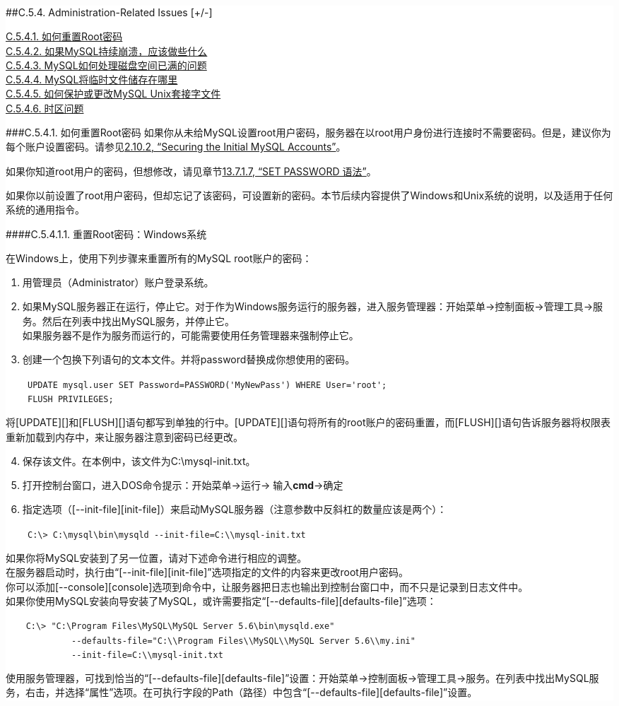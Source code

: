 ##C.5.4. Administration-Related Issues
[+/-]

[C.5.4.1. 如何重置Root密码][C.05.04.01]  
[C.5.4.2. 如果MySQL持续崩溃，应该做些什么][C.05.04.02]  
[C.5.4.3. MySQL如何处理磁盘空间已满的问题][C.05.04.03]  
[C.5.4.4. MySQL将临时文件储存在哪里][C.05.04.04]  
[C.5.4.5. 如何保护或更改MySQL Unix套接字文件][C.05.04.05]  
[C.5.4.6. 时区问题][C.05.04.06]  

[C.05.04.01]:./C.05.04_Administration-Related_Issues.md#C.05.04.01
[C.05.04.02]:./C.05.04_Administration-Related_Issues.md#C.05.04.02
[C.05.04.03]:./C.05.04_Administration-Related_Issues.md#C.05.04.03
[C.05.04.04]:./C.05.04_Administration-Related_Issues.md#C.05.04.04
[C.05.04.05]:./C.05.04_Administration-Related_Issues.md#C.05.04.05
[C.05.04.06]:./C.05.04_Administration-Related_Issues.md#C.05.04.06

###C.5.4.1. 如何重置Root密码
如果你从未给MySQL设置root用户密码，服务器在以root用户身份进行连接时不需要密码。但是，建议你为每个账户设置密码。请参见[2.10.2, “Securing the Initial MySQL Accounts”][02.10.02]。

如果你知道root用户的密码，但想修改，请见章节[13.7.1.7, “SET PASSWORD 语法”][13.07.01.07]。

如果你以前设置了root用户密码，但却忘记了该密码，可设置新的密码。本节后续内容提供了Windows和Unix系统的说明，以及适用于任何系统的通用指令。

[02.10.02]:../Chapter_02/02.10.02_Securing_the_Initial_MySQL_Accounts.md
[13.07.01.07]:../Chapter_13/13.07.01_Account_Management_Statements.md#13.07.01.07


####C.5.4.1.1. 重置Root密码：Windows系统

在Windows上，使用下列步骤来重置所有的MySQL root账户的密码：

1. 用管理员（Administrator）账户登录系统。

2. 如果MySQL服务器正在运行，停止它。对于作为Windows服务运行的服务器，进入服务管理器：开始菜单->控制面板->管理工具->服务。然后在列表中找出MySQL服务，并停止它。  
如果服务器不是作为服务而运行的，可能需要使用任务管理器来强制停止它。

3. 创建一个包换下列语句的文本文件。并将password替换成你想使用的密码。

		UPDATE mysql.user SET Password=PASSWORD('MyNewPass') WHERE User='root';
		FLUSH PRIVILEGES;
将[UPDATE][]和[FLUSH][]语句都写到单独的行中。[UPDATE][]语句将所有的root账户的密码重置，而[FLUSH][]语句告诉服务器将权限表重新加载到内存中，来让服务器注意到密码已经更改。

4. 保存该文件。在本例中，该文件为C:\mysql-init.txt。

5. 打开控制台窗口，进入DOS命令提示：开始菜单->运行-> 输入**cmd**->确定

6. 指定选项（[--init-file][init-file]）来启动MySQL服务器（注意参数中反斜杠的数量应该是两个）：

		C:\> C:\mysql\bin\mysqld --init-file=C:\\mysql-init.txt
如果你将MySQL安装到了另一位置，请对下述命令进行相应的调整。  
在服务器启动时，执行由“[--init-file][init-file]”选项指定的文件的内容来更改root用户密码。  
你可以添加[--console][console]选项到命令中，让服务器把日志也输出到控制台窗口中，而不只是记录到日志文件中。  
如果你使用MySQL安装向导安装了MySQL，或许需要指定“[--defaults-file][defaults-file]”选项：

		C:\> "C:\Program Files\MySQL\MySQL Server 5.6\bin\mysqld.exe"
		         --defaults-file="C:\\Program Files\\MySQL\\MySQL Server 5.6\\my.ini"
		         --init-file=C:\\mysql-init.txt
使用服务管理器，可找到恰当的“[--defaults-file][defaults-file]”设置：开始菜单->控制面板->管理工具->服务。在列表中找出MySQL服务，右击，并选择“属性”选项。在可执行字段的Path（路径）中包含“[--defaults-file][defaults-file]”设置。
